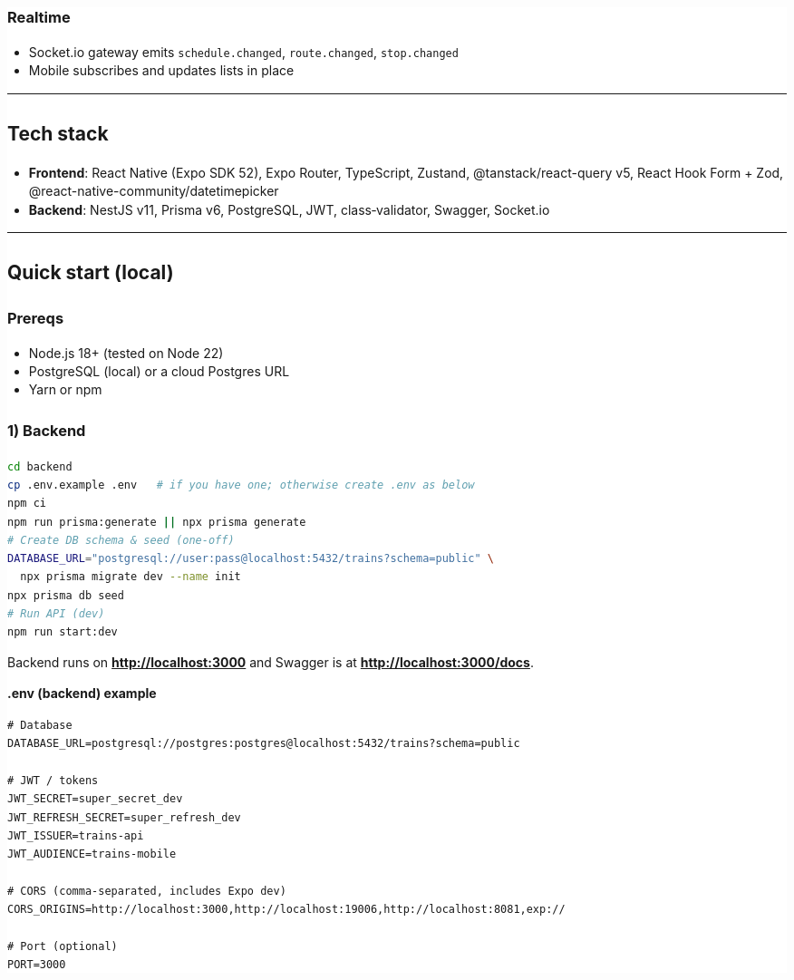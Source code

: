 ### Realtime

* Socket.io gateway emits `schedule.changed`, `route.changed`, `stop.changed`
* Mobile subscribes and updates lists in place

---

## Tech stack

* **Frontend**: React Native (Expo SDK 52), Expo Router, TypeScript, Zustand, @tanstack/react-query v5, React Hook Form + Zod, @react-native-community/datetimepicker
* **Backend**: NestJS v11, Prisma v6, PostgreSQL, JWT, class‑validator, Swagger, Socket.io

---

## Quick start (local)

### Prereqs

* Node.js 18+ (tested on Node 22)
* PostgreSQL (local) or a cloud Postgres URL
* Yarn or npm

### 1) Backend

```bash
cd backend
cp .env.example .env   # if you have one; otherwise create .env as below
npm ci
npm run prisma:generate || npx prisma generate
# Create DB schema & seed (one‑off)
DATABASE_URL="postgresql://user:pass@localhost:5432/trains?schema=public" \
  npx prisma migrate dev --name init
npx prisma db seed
# Run API (dev)
npm run start:dev
```

Backend runs on **[http://localhost:3000](http://localhost:3000)** and Swagger is at **[http://localhost:3000/docs](http://localhost:3000/docs)**.

**.env (backend) example**

```env
# Database
DATABASE_URL=postgresql://postgres:postgres@localhost:5432/trains?schema=public

# JWT / tokens
JWT_SECRET=super_secret_dev
JWT_REFRESH_SECRET=super_refresh_dev
JWT_ISSUER=trains-api
JWT_AUDIENCE=trains-mobile

# CORS (comma‑separated, includes Expo dev)
CORS_ORIGINS=http://localhost:3000,http://localhost:19006,http://localhost:8081,exp://

# Port (optional)
PORT=3000
```
